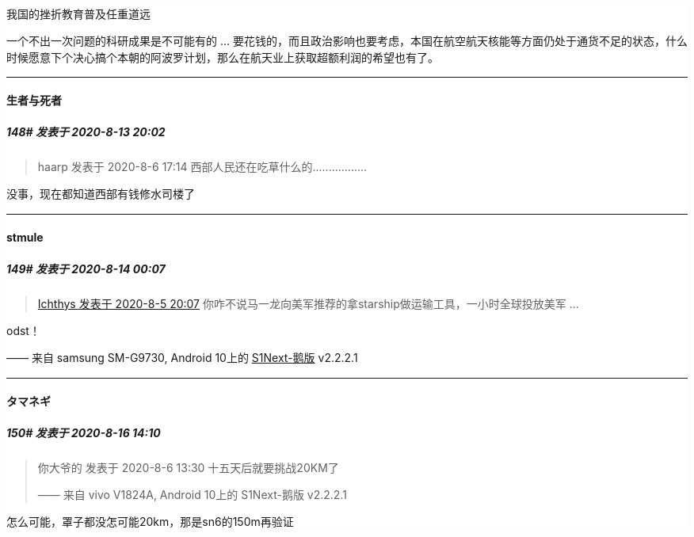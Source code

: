 我国的挫折教育普及任重道远

一个不出一次问题的科研成果是不可能有的 ...</blockquote>
要花钱的，而且政治影响也要考虑，本国在航空航天核能等方面仍处于通货不足的状态，什么时候愿意下个决心搞个本朝的阿波罗计划，那么在航天业上获取超额利润的希望也有了。







*****

####  生者与死者  
##### 148#       发表于 2020-8-13 20:02



<blockquote>haarp 发表于 2020-8-6 17:14
西部人民还在吃草什么的.................</blockquote>
没事，现在都知道西部有钱修水司楼了







*****

####  stmule  
##### 149#       发表于 2020-8-14 00:07



<blockquote><a href="httphttps://bbs.saraba1st.com/2b/forum.php?mod=redirect&amp;goto=findpost&amp;pid=48328383&amp;ptid=1953183" target="_blank">Ichthys 发表于 2020-8-5 20:07</a>
你咋不说马一龙向美军推荐的拿starship做运输工具，一小时全球投放美军 ...</blockquote>
odst！

—— 来自 samsung SM-G9730, Android 10上的 [S1Next-鹅版](https://github.com/ykrank/S1-Next/releases) v2.2.2.1







*****

####  タマネギ  
##### 150#       发表于 2020-8-16 14:10



<blockquote>你大爷的 发表于 2020-8-6 13:30
十五天后就要挑战20KM了


—— 来自 vivo V1824A, Android 10上的 S1Next-鹅版 v2.2.2.1</blockquote>
怎么可能，罩子都没怎可能20km，那是sn6的150m再验证




